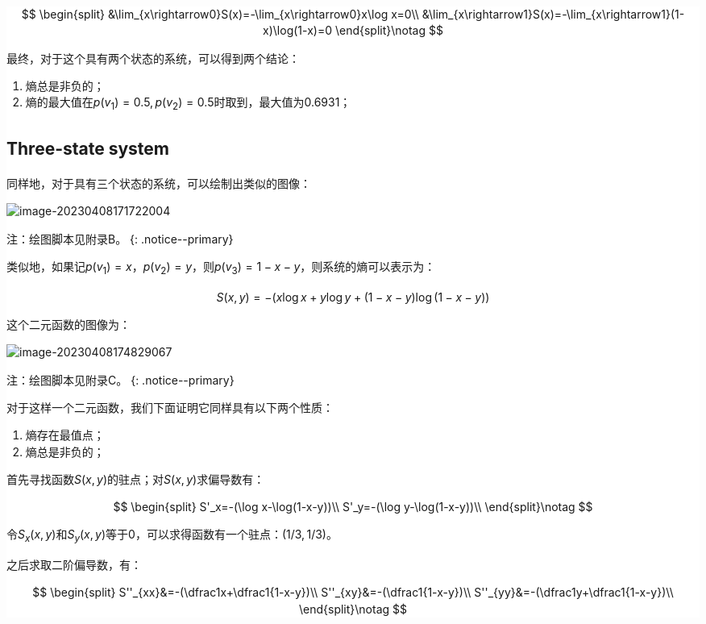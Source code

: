 $$
\begin{split}
&\lim_{x\rightarrow0}S(x)=-\lim_{x\rightarrow0}x\log x=0\\
&\lim_{x\rightarrow1}S(x)=-\lim_{x\rightarrow1}(1-x)\log(1-x)=0
\end{split}\notag
$$

最终，对于这个具有两个状态的系统，可以得到两个结论：

1. 熵总是非负的；
2. 熵的最大值在$p(v_1)=0.5,p(v_2)=0.5$时取到，最大值为0.6931；

## Three-state system

同样地，对于具有三个状态的系统，可以绘制出类似的图像：

![image-20230408171722004](https://github.com/HelloWorld-1017/blog-images/blob/main/migration/imgpersonal/image-20230408171722004.png?raw=true)

注：绘图脚本见附录B。
{: .notice--primary}

类似地，如果记$p(v_1)=x$，$p(v_2)=y$，则$p(v_3)=1-x-y$，则系统的熵可以表示为：

$$
S(x,y)=-(x\log x+y\log y+(1-x-y)\log(1-x-y))\label{xyEntropy}
$$

这个二元函数的图像为：

![image-20230408174829067](https://github.com/HelloWorld-1017/blog-images/blob/main/migration/imgpersonal/image-20230408174829067.png?raw=true)

注：绘图脚本见附录C。
{: .notice--primary}

对于这样一个二元函数，我们下面证明它同样具有以下两个性质：

1. 熵存在最值点；
2. 熵总是非负的；

首先寻找函数$S(x,y)$的驻点；对$S(x,y)$求偏导数有：

$$
\begin{split}
S'_x=-(\log x-\log(1-x-y))\\
S'_y=-(\log y-\log(1-x-y))\\
\end{split}\notag
$$

令$S_x(x,y)$和$S_y(x,y)$等于0，可以求得函数有一个驻点：$(1/3,1/3)$。

之后求取二阶偏导数，有：

$$
\begin{split}
S''_{xx}&=-(\dfrac1x+\dfrac1{1-x-y})\\
S''_{xy}&=-(\dfrac1{1-x-y})\\
S''_{yy}&=-(\dfrac1y+\dfrac1{1-x-y})\\
\end{split}\notag
$$
